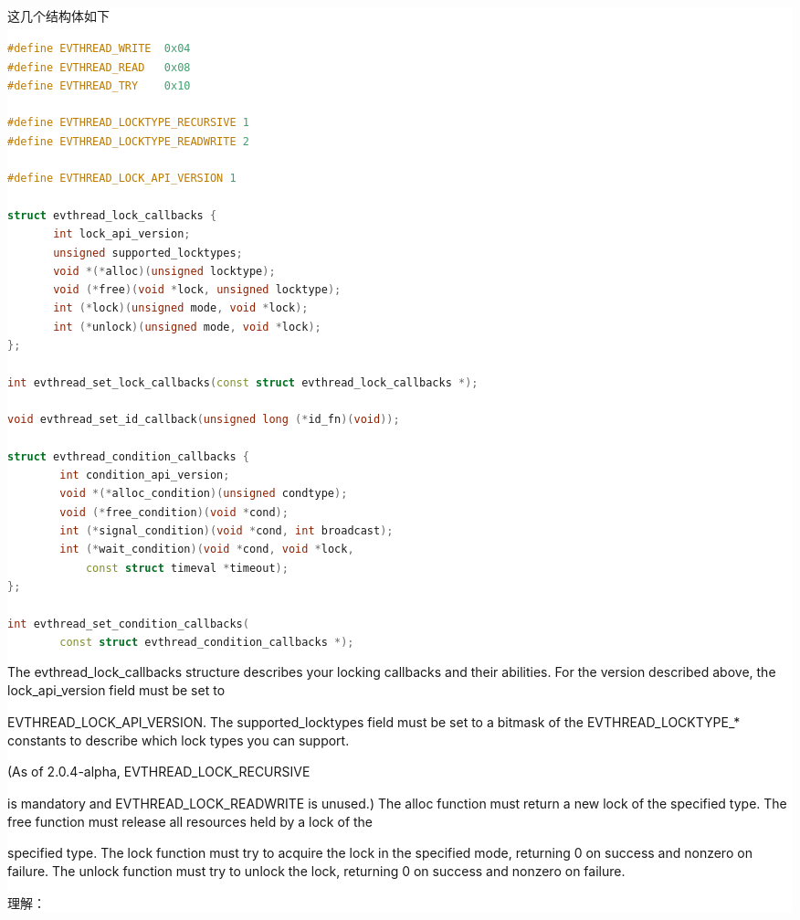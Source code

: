 这几个结构体如下

``` cpp
#define EVTHREAD_WRITE  0x04
#define EVTHREAD_READ   0x08
#define EVTHREAD_TRY    0x10

#define EVTHREAD_LOCKTYPE_RECURSIVE 1
#define EVTHREAD_LOCKTYPE_READWRITE 2

#define EVTHREAD_LOCK_API_VERSION 1

struct evthread_lock_callbacks {
       int lock_api_version;
       unsigned supported_locktypes;
       void *(*alloc)(unsigned locktype);
       void (*free)(void *lock, unsigned locktype);
       int (*lock)(unsigned mode, void *lock);
       int (*unlock)(unsigned mode, void *lock);
};

int evthread_set_lock_callbacks(const struct evthread_lock_callbacks *);

void evthread_set_id_callback(unsigned long (*id_fn)(void));

struct evthread_condition_callbacks {
        int condition_api_version;
        void *(*alloc_condition)(unsigned condtype);
        void (*free_condition)(void *cond);
        int (*signal_condition)(void *cond, int broadcast);
        int (*wait_condition)(void *cond, void *lock,
            const struct timeval *timeout);
};

int evthread_set_condition_callbacks(
        const struct evthread_condition_callbacks *);
```

The evthread_lock_callbacks structure describes your locking callbacks and their abilities. For the version described above, the lock_api_version field must be set to

EVTHREAD_LOCK_API_VERSION. The supported_locktypes field must be set to a bitmask of the EVTHREAD_LOCKTYPE_* constants to describe which lock types you can support.

(As of 2.0.4-alpha, EVTHREAD_LOCK_RECURSIVE

is mandatory and EVTHREAD_LOCK_READWRITE is unused.) The alloc function must return a new lock of the specified type. The free function must release all resources held by a lock of the

specified type. The lock function must try to acquire the lock in the specified mode, returning 0 on success and nonzero on failure. The unlock function must try to unlock the lock, returning 0 on success and nonzero on failure.

理解：
